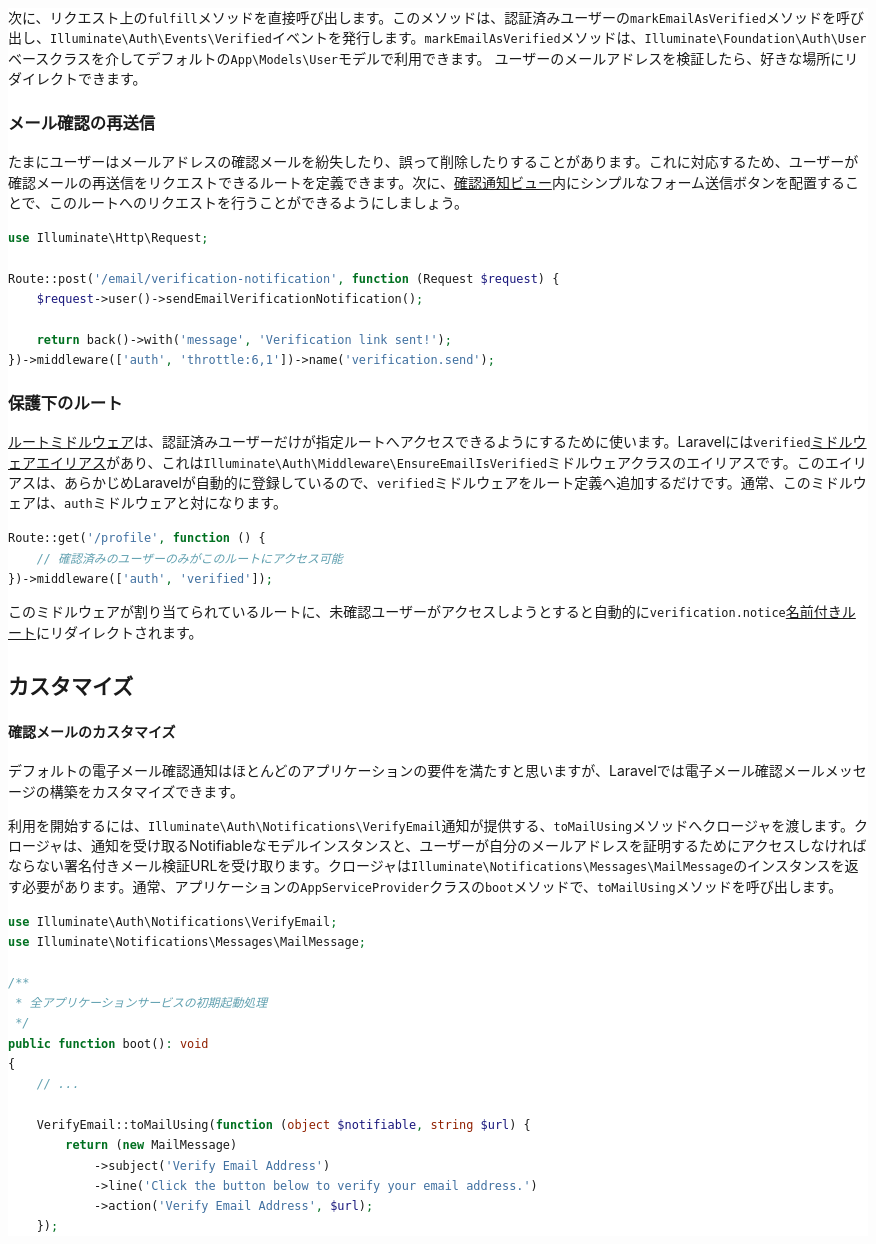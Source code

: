 次に、リクエスト上の`fulfill`メソッドを直接呼び出します。このメソッドは、認証済みユーザーの`markEmailAsVerified`メソッドを呼び出し、`Illuminate\Auth\Events\Verified`イベントを発行します。`markEmailAsVerified`メソッドは、`Illuminate\Foundation\Auth\User`ベースクラスを介してデフォルトの`App\Models\User`モデルで利用できます。 ユーザーのメールアドレスを検証したら、好きな場所にリダイレクトできます。

<a name="resending-the-verification-email"></a>
### メール確認の再送信

たまにユーザーはメールアドレスの確認メールを紛失したり、誤って削除したりすることがあります。これに対応するため、ユーザーが確認メールの再送信をリクエストできるルートを定義できます。次に、[確認通知ビュー](#the-email-verification-notice)内にシンプルなフォーム送信ボタンを配置することで、このルートへのリクエストを行うことができるようにしましょう。

```php
use Illuminate\Http\Request;

Route::post('/email/verification-notification', function (Request $request) {
    $request->user()->sendEmailVerificationNotification();

    return back()->with('message', 'Verification link sent!');
})->middleware(['auth', 'throttle:6,1'])->name('verification.send');
```

<a name="protecting-routes"></a>
### 保護下のルート

[ルートミドルウェア](/docs/{{version}}/middleware)は、認証済みユーザーだけが指定ルートへアクセスできるようにするために使います。Laravelには`verified`[ミドルウェアエイリアス](/docs/{{version}}/middleware#middleware-aliases)があり、これは`Illuminate\Auth\Middleware\EnsureEmailIsVerified`ミドルウェアクラスのエイリアスです。このエイリアスは、あらかじめLaravelが自動的に登録しているので、`verified`ミドルウェアをルート定義へ追加するだけです。通常、このミドルウェアは、`auth`ミドルウェアと対になります。

```php
Route::get('/profile', function () {
    // 確認済みのユーザーのみがこのルートにアクセス可能
})->middleware(['auth', 'verified']);
```

このミドルウェアが割り当てられているルートに、未確認ユーザーがアクセスしようとすると自動的に`verification.notice`[名前付きルート](/docs/{{version}}/routing#named-routes)にリダイレクトされます。

<a name="customization"></a>
## カスタマイズ

<a name="verification-email-customization"></a>
#### 確認メールのカスタマイズ

デフォルトの電子メール確認通知はほとんどのアプリケーションの要件を満たすと思いますが、Laravelでは電子メール確認メールメッセージの構築をカスタマイズできます。

利用を開始するには、`Illuminate\Auth\Notifications\VerifyEmail`通知が提供する、`toMailUsing`メソッドへクロージャを渡します。クロージャは、通知を受け取るNotifiableなモデルインスタンスと、ユーザーが自分のメールアドレスを証明するためにアクセスしなければならない署名付きメール検証URLを受け取ります。クロージャは`Illuminate\Notifications\Messages\MailMessage`のインスタンスを返す必要があります。通常、アプリケーションの`AppServiceProvider`クラスの`boot`メソッドで、`toMailUsing`メソッドを呼び出します。

```php
use Illuminate\Auth\Notifications\VerifyEmail;
use Illuminate\Notifications\Messages\MailMessage;

/**
 * 全アプリケーションサービスの初期起動処理
 */
public function boot(): void
{
    // ...

    VerifyEmail::toMailUsing(function (object $notifiable, string $url) {
        return (new MailMessage)
            ->subject('Verify Email Address')
            ->line('Click the button below to verify your email address.')
            ->action('Verify Email Address', $url);
    });
```